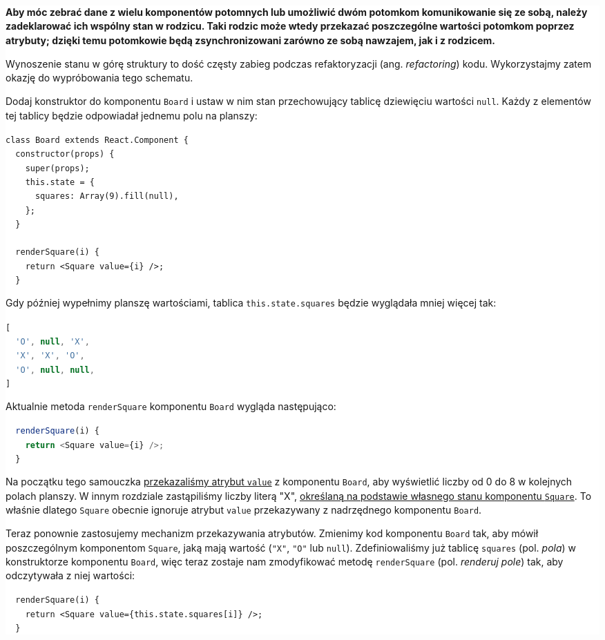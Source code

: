 **Aby móc zebrać dane z wielu komponentów potomnych lub umożliwić dwóm potomkom komunikowanie się ze sobą, należy zadeklarować ich wspólny stan w rodzicu. Taki rodzic może wtedy przekazać poszczególne wartości potomkom poprzez atrybuty; dzięki temu potomkowie będą zsynchronizowani zarówno ze sobą nawzajem, jak i z rodzicem.**

Wynoszenie stanu w górę struktury to dość częsty zabieg podczas refaktoryzacji (ang. *refactoring*) kodu. Wykorzystajmy zatem okazję do wypróbowania tego schematu. 

Dodaj konstruktor do komponentu `Board` i ustaw w nim stan przechowujący tablicę dziewięciu wartości `null`. Każdy z elementów tej tablicy będzie odpowiadał jednemu polu na planszy:

```javascript{2-7}
class Board extends React.Component {
  constructor(props) {
    super(props);
    this.state = {
      squares: Array(9).fill(null),
    };
  }

  renderSquare(i) {
    return <Square value={i} />;
  }
```

Gdy później wypełnimy planszę wartościami, tablica `this.state.squares` będzie wyglądała mniej więcej tak:

```javascript
[
  'O', null, 'X',
  'X', 'X', 'O',
  'O', null, null,
]
```

Aktualnie metoda `renderSquare` komponentu `Board` wygląda następująco:

```javascript
  renderSquare(i) {
    return <Square value={i} />;
  }
```

Na początku tego samouczka [przekazaliśmy atrybut `value`](#passing-data-through-props) z komponentu `Board`, aby wyświetlić liczby od 0 do 8 w kolejnych polach planszy. W innym rozdziale zastąpiliśmy liczby literą "X", [określaną na podstawie własnego stanu komponentu `Square`](#making-an-interactive-component). To właśnie dlatego `Square` obecnie ignoruje atrybut `value` przekazywany z nadrzędnego komponentu `Board`.

Teraz ponownie zastosujemy mechanizm przekazywania atrybutów. Zmienimy kod komponentu `Board` tak, aby mówił poszczególnym komponentom `Square`, jaką mają wartość (`"X"`, `"O"` lub `null`). Zdefiniowaliśmy już tablicę `squares` (pol. *pola*) w konstruktorze komponentu `Board`, więc teraz zostaje nam zmodyfikować metodę `renderSquare` (pol. *renderuj pole*) tak, aby odczytywała z niej wartości:

```javascript{2}
  renderSquare(i) {
    return <Square value={this.state.squares[i]} />;
  }
```
